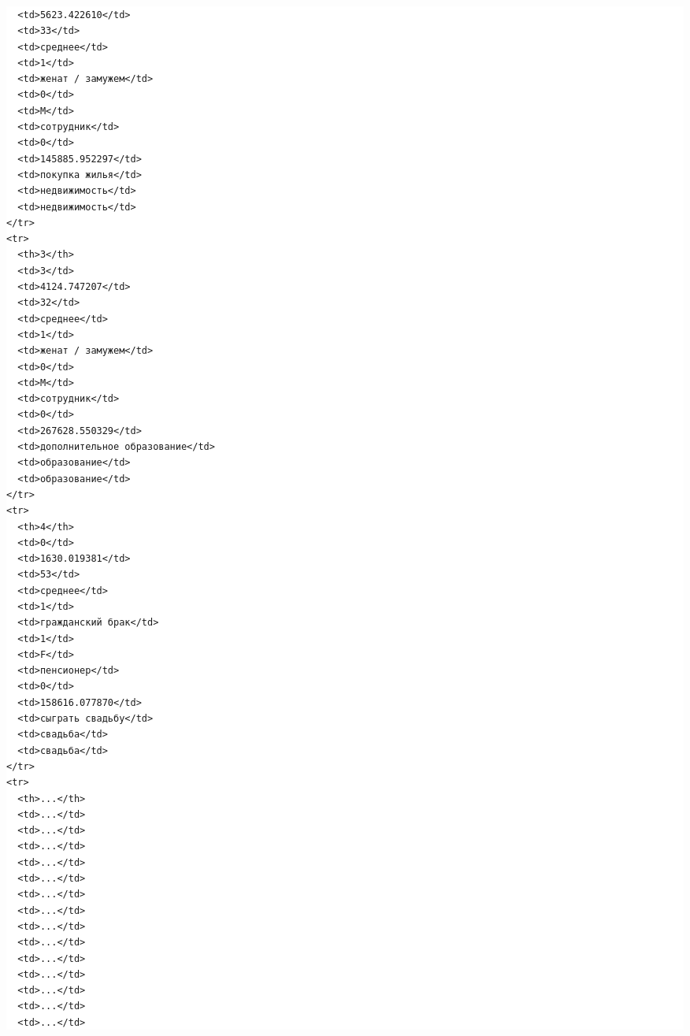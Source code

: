       <td>5623.422610</td>
      <td>33</td>
      <td>среднее</td>
      <td>1</td>
      <td>женат / замужем</td>
      <td>0</td>
      <td>M</td>
      <td>сотрудник</td>
      <td>0</td>
      <td>145885.952297</td>
      <td>покупка жилья</td>
      <td>недвижимость</td>
      <td>недвижимость</td>
    </tr>
    <tr>
      <th>3</th>
      <td>3</td>
      <td>4124.747207</td>
      <td>32</td>
      <td>среднее</td>
      <td>1</td>
      <td>женат / замужем</td>
      <td>0</td>
      <td>M</td>
      <td>сотрудник</td>
      <td>0</td>
      <td>267628.550329</td>
      <td>дополнительное образование</td>
      <td>образование</td>
      <td>образование</td>
    </tr>
    <tr>
      <th>4</th>
      <td>0</td>
      <td>1630.019381</td>
      <td>53</td>
      <td>среднее</td>
      <td>1</td>
      <td>гражданский брак</td>
      <td>1</td>
      <td>F</td>
      <td>пенсионер</td>
      <td>0</td>
      <td>158616.077870</td>
      <td>сыграть свадьбу</td>
      <td>свадьба</td>
      <td>свадьба</td>
    </tr>
    <tr>
      <th>...</th>
      <td>...</td>
      <td>...</td>
      <td>...</td>
      <td>...</td>
      <td>...</td>
      <td>...</td>
      <td>...</td>
      <td>...</td>
      <td>...</td>
      <td>...</td>
      <td>...</td>
      <td>...</td>
      <td>...</td>
      <td>...</td>